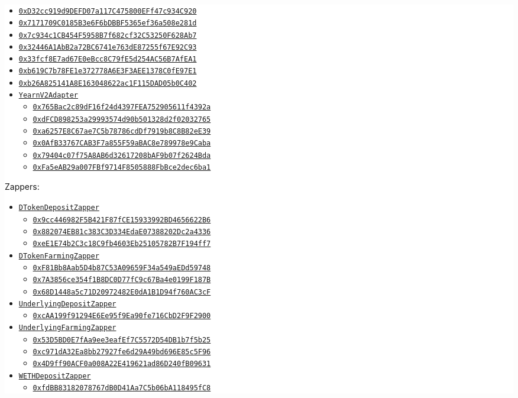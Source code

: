   - [`0xD32cc919d9DEFD07a117C475800EFf47c934C920`](https://etherscan.io/address/0xD32cc919d9DEFD07a117C475800EFf47c934C920)
  - [`0x7171709C0185B3e6F6bDBBF5365ef36a508e281d`](https://etherscan.io/address/0x7171709C0185B3e6F6bDBBF5365ef36a508e281d)
  - [`0x7c934c1CB454F5958B7f682cf32C53250F628Ab7`](https://etherscan.io/address/0x7c934c1CB454F5958B7f682cf32C53250F628Ab7)
  - [`0x32446A1AbB2a72BC6741e763dE87255f67E92C93`](https://etherscan.io/address/0x32446A1AbB2a72BC6741e763dE87255f67E92C93)
  - [`0x33fcf8E7ad67E0eBcc8C79fE5d254AC56B7AfEA1`](https://etherscan.io/address/0x33fcf8E7ad67E0eBcc8C79fE5d254AC56B7AfEA1)
  - [`0xb619C7b78FE1e372778A6E3F3AEE1378C0fE97E1`](https://etherscan.io/address/0xb619C7b78FE1e372778A6E3F3AEE1378C0fE97E1)
  - [`0xb26A825141A8E163048622ac1F115DAD05b0C402`](https://etherscan.io/address/0xb26A825141A8E163048622ac1F115DAD05b0C402)
- [`YearnV2Adapter`](https://github.com/Gearbox-protocol/integrations-v3/blob/302c635e67c0017f5f7d91d9c4c56199c624c4f6/contracts/adapters/yearn/YearnV2.sol)
  - [`0x765Bac2c89dF16f24d4397FEA752905611f4392a`](https://etherscan.io/address/0x765Bac2c89dF16f24d4397FEA752905611f4392a)
  - [`0xdFCD898253a29993574d90b501328d2f02032765`](https://etherscan.io/address/0xdFCD898253a29993574d90b501328d2f02032765)
  - [`0xa6257E8C67ae7C5b78786cdDf7919b8C8B82eE39`](https://etherscan.io/address/0xa6257E8C67ae7C5b78786cdDf7919b8C8B82eE39)
  - [`0x0AfB33767CAB3F7a855F59aBAC8e789978e9Caba`](https://etherscan.io/address/0x0AfB33767CAB3F7a855F59aBAC8e789978e9Caba)
  - [`0x79404c07f75A8AB6d32617208bAF9b07f2624Bda`](https://etherscan.io/address/0x79404c07f75A8AB6d32617208bAF9b07f2624Bda)
  - [`0xFa5eAB29a007FBf9714F8505888FbBce2dec6ba1`](https://etherscan.io/address/0xFa5eAB29a007FBf9714F8505888FbBce2dec6ba1)

Zappers:

- [`DTokenDepositZapper`](https://github.com/Gearbox-protocol/integrations-v3/blob/302c635e67c0017f5f7d91d9c4c56199c624c4f6/contracts/zappers/DTokenDepositZapper.sol)
  - [`0x9cc446982F5B421F87fCE15933992BD4656622B6`](https://etherscan.io/address/0x9cc446982F5B421F87fCE15933992BD4656622B6)
  - [`0x882074EB81c383C3D334EdaE07388202Dc2a4336`](https://etherscan.io/address/0x882074EB81c383C3D334EdaE07388202Dc2a4336)
  - [`0xeE1E74b2C3c18C9fb4603Eb25105782B7F194ff7`](https://etherscan.io/address/0xeE1E74b2C3c18C9fb4603Eb25105782B7F194ff7)
- [`DTokenFarmingZapper`](https://github.com/Gearbox-protocol/integrations-v3/blob/302c635e67c0017f5f7d91d9c4c56199c624c4f6/contracts/zappers/DTokenFarmingZapper.sol)
  - [`0xF81Bb8Aab5D4b87C53A09659F34a549aEDd59748`](https://etherscan.io/address/0xF81Bb8Aab5D4b87C53A09659F34a549aEDd59748)
  - [`0x7A3856ce354f1B8DC0D77fC9c67Ba4e0199F187B`](https://etherscan.io/address/0x7A3856ce354f1B8DC0D77fC9c67Ba4e0199F187B)
  - [`0x68D1448a5c71D20972482E0dA1B1D94f760AC3cF`](https://etherscan.io/address/0x68D1448a5c71D20972482E0dA1B1D94f760AC3cF)
- [`UnderlyingDepositZapper`](https://github.com/Gearbox-protocol/integrations-v3/blob/302c635e67c0017f5f7d91d9c4c56199c624c4f6/contracts/zappers/UnderlyingDepositZapper.sol)
  - [`0xcAA199f91294E6Ee95f9Ea90fe716CbD2F9F2900`](https://etherscan.io/address/0xcAA199f91294E6Ee95f9Ea90fe716CbD2F9F2900)
- [`UnderlyingFarmingZapper`](https://github.com/Gearbox-protocol/integrations-v3/blob/302c635e67c0017f5f7d91d9c4c56199c624c4f6/contracts/zappers/UnderlyingFarmingZapper.sol)
  - [`0x53D5BD0E7fAa9ee3eafEf7C5572D54DB1b7f5b25`](https://etherscan.io/address/0x53D5BD0E7fAa9ee3eafEf7C5572D54DB1b7f5b25)
  - [`0xc971dA32Ea8bb27927fe6d29A49bd696E85c5F96`](https://etherscan.io/address/0xc971dA32Ea8bb27927fe6d29A49bd696E85c5F96)
  - [`0x4D9ff90ACF0a008A22E419621ad86D240fB09631`](https://etherscan.io/address/0x4D9ff90ACF0a008A22E419621ad86D240fB09631)
- [`WETHDepositZapper`](https://github.com/Gearbox-protocol/integrations-v3/blob/302c635e67c0017f5f7d91d9c4c56199c624c4f6/contracts/zappers/WETHDepositZapper.sol)
  - [`0xfdBB83182078767dB0D41Aa7C5b06bA118495fC8`](https://etherscan.io/address/0xfdBB83182078767dB0D41Aa7C5b06bA118495fC8)